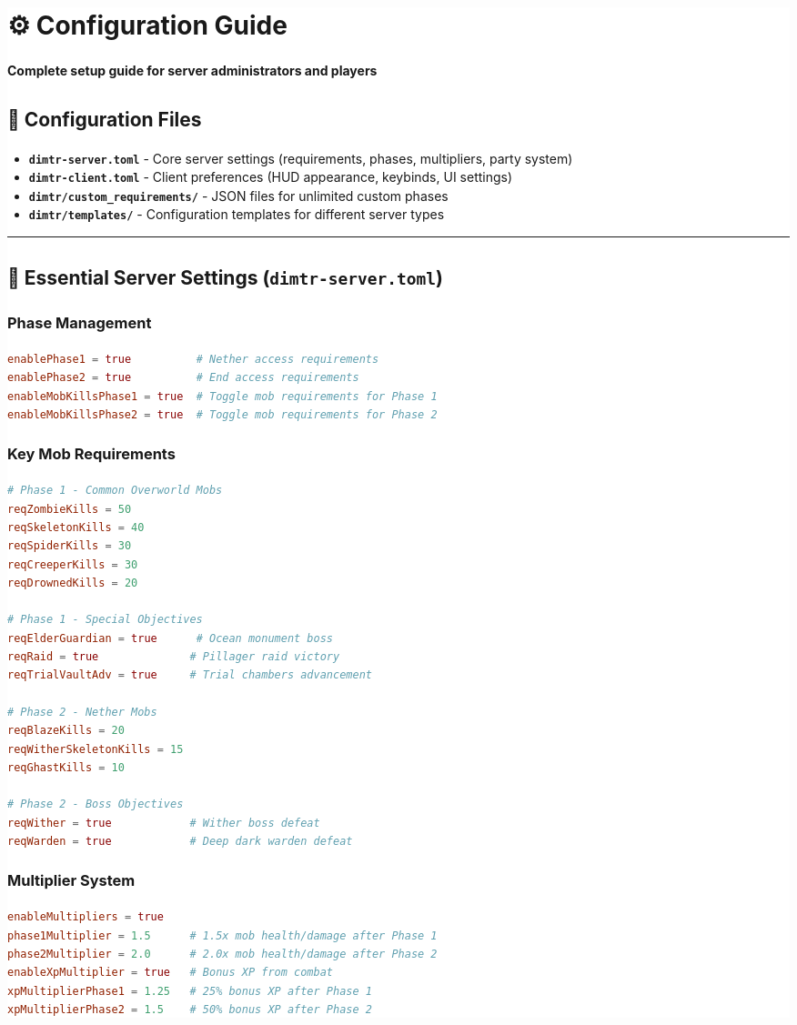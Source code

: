 # ⚙️ Configuration Guide

**Complete setup guide for server administrators and players**

## 📁 Configuration Files

- **`dimtr-server.toml`** - Core server settings (requirements, phases, multipliers, party system)
- **`dimtr-client.toml`** - Client preferences (HUD appearance, keybinds, UI settings)  
- **`dimtr/custom_requirements/`** - JSON files for unlimited custom phases
- **`dimtr/templates/`** - Configuration templates for different server types

---

## 🔧 Essential Server Settings (`dimtr-server.toml`)

### Phase Management
```toml
enablePhase1 = true          # Nether access requirements
enablePhase2 = true          # End access requirements
enableMobKillsPhase1 = true  # Toggle mob requirements for Phase 1
enableMobKillsPhase2 = true  # Toggle mob requirements for Phase 2
```

### Key Mob Requirements
```toml
# Phase 1 - Common Overworld Mobs
reqZombieKills = 50
reqSkeletonKills = 40
reqSpiderKills = 30
reqCreeperKills = 30
reqDrownedKills = 20

# Phase 1 - Special Objectives
reqElderGuardian = true      # Ocean monument boss
reqRaid = true              # Pillager raid victory
reqTrialVaultAdv = true     # Trial chambers advancement

# Phase 2 - Nether Mobs  
reqBlazeKills = 20
reqWitherSkeletonKills = 15
reqGhastKills = 10

# Phase 2 - Boss Objectives
reqWither = true            # Wither boss defeat
reqWarden = true            # Deep dark warden defeat
```

### Multiplier System
```toml
enableMultipliers = true
phase1Multiplier = 1.5      # 1.5x mob health/damage after Phase 1
phase2Multiplier = 2.0      # 2.0x mob health/damage after Phase 2
enableXpMultiplier = true   # Bonus XP from combat
xpMultiplierPhase1 = 1.25   # 25% bonus XP after Phase 1
xpMultiplierPhase2 = 1.5    # 50% bonus XP after Phase 2
```
